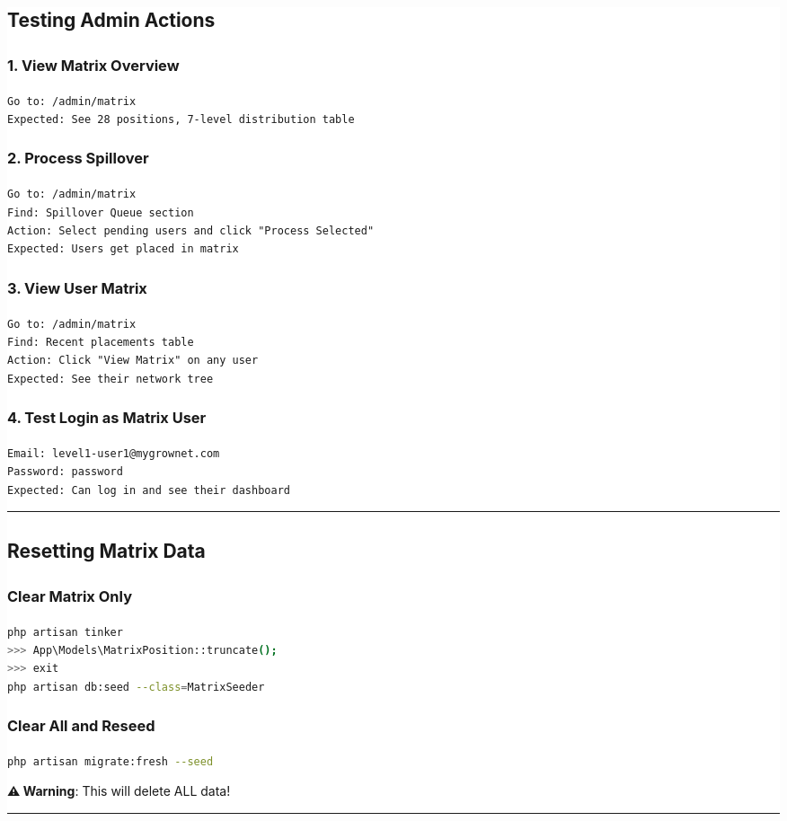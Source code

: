 ## Testing Admin Actions

### 1. View Matrix Overview
```
Go to: /admin/matrix
Expected: See 28 positions, 7-level distribution table
```

### 2. Process Spillover
```
Go to: /admin/matrix
Find: Spillover Queue section
Action: Select pending users and click "Process Selected"
Expected: Users get placed in matrix
```

### 3. View User Matrix
```
Go to: /admin/matrix
Find: Recent placements table
Action: Click "View Matrix" on any user
Expected: See their network tree
```

### 4. Test Login as Matrix User
```
Email: level1-user1@mygrownet.com
Password: password
Expected: Can log in and see their dashboard
```

---

## Resetting Matrix Data

### Clear Matrix Only
```bash
php artisan tinker
>>> App\Models\MatrixPosition::truncate();
>>> exit
php artisan db:seed --class=MatrixSeeder
```

### Clear All and Reseed
```bash
php artisan migrate:fresh --seed
```

**⚠️ Warning**: This will delete ALL data!

---
